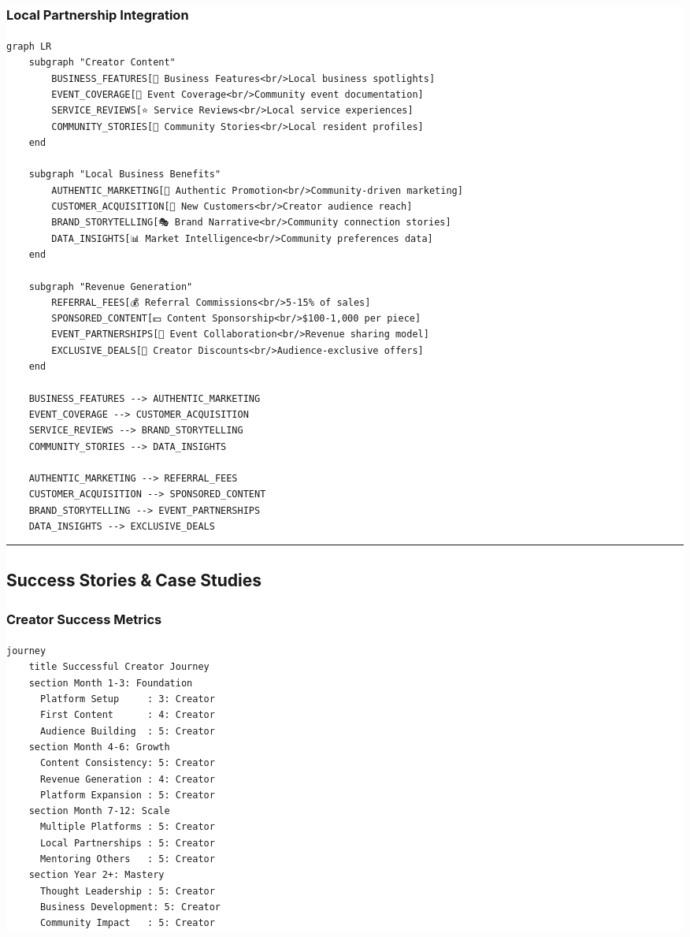 ### **Local Partnership Integration**

```mermaid
graph LR
    subgraph "Creator Content"
        BUSINESS_FEATURES[🏪 Business Features<br/>Local business spotlights]
        EVENT_COVERAGE[📅 Event Coverage<br/>Community event documentation]
        SERVICE_REVIEWS[⭐ Service Reviews<br/>Local service experiences]
        COMMUNITY_STORIES[📝 Community Stories<br/>Local resident profiles]
    end
    
    subgraph "Local Business Benefits"
        AUTHENTIC_MARKETING[📢 Authentic Promotion<br/>Community-driven marketing]
        CUSTOMER_ACQUISITION[👥 New Customers<br/>Creator audience reach]
        BRAND_STORYTELLING[🎭 Brand Narrative<br/>Community connection stories]
        DATA_INSIGHTS[📊 Market Intelligence<br/>Community preferences data]
    end
    
    subgraph "Revenue Generation"
        REFERRAL_FEES[💰 Referral Commissions<br/>5-15% of sales]
        SPONSORED_CONTENT[💵 Content Sponsorship<br/>$100-1,000 per piece]
        EVENT_PARTNERSHIPS[🎪 Event Collaboration<br/>Revenue sharing model]
        EXCLUSIVE_DEALS[🎯 Creator Discounts<br/>Audience-exclusive offers]
    end
    
    BUSINESS_FEATURES --> AUTHENTIC_MARKETING
    EVENT_COVERAGE --> CUSTOMER_ACQUISITION
    SERVICE_REVIEWS --> BRAND_STORYTELLING
    COMMUNITY_STORIES --> DATA_INSIGHTS
    
    AUTHENTIC_MARKETING --> REFERRAL_FEES
    CUSTOMER_ACQUISITION --> SPONSORED_CONTENT
    BRAND_STORYTELLING --> EVENT_PARTNERSHIPS
    DATA_INSIGHTS --> EXCLUSIVE_DEALS
```

---

## Success Stories & Case Studies

### **Creator Success Metrics**

```mermaid
journey
    title Successful Creator Journey
    section Month 1-3: Foundation
      Platform Setup     : 3: Creator
      First Content      : 4: Creator
      Audience Building  : 5: Creator
    section Month 4-6: Growth
      Content Consistency: 5: Creator
      Revenue Generation : 4: Creator
      Platform Expansion : 5: Creator
    section Month 7-12: Scale
      Multiple Platforms : 5: Creator
      Local Partnerships : 5: Creator
      Mentoring Others   : 5: Creator
    section Year 2+: Mastery
      Thought Leadership : 5: Creator
      Business Development: 5: Creator
      Community Impact   : 5: Creator
```
